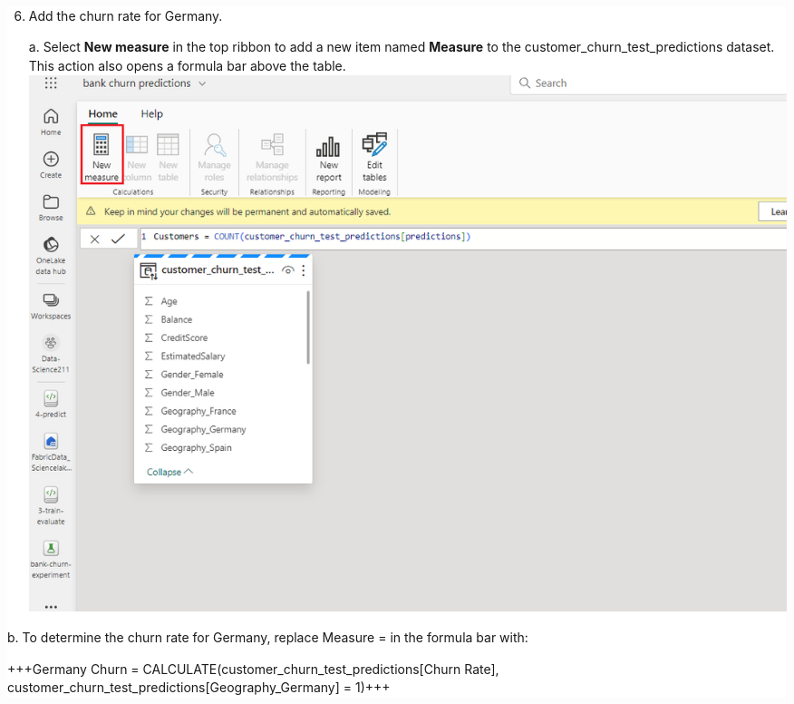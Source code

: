 6.  Add the churn rate for Germany.

    a.  Select **New measure** in the top ribbon to add a new item
        named **Measure** to the customer_churn_test_predictions
        dataset. This action also opens a formula bar above the table.
         ![](./media/image105.png)
 
   b.  To determine the churn rate for Germany, replace Measure = in the
       formula bar with:

 +++Germany Churn = CALCULATE(customer_churn_test_predictions[Churn Rate], customer_churn_test_predictions[Geography_Germany] = 1)+++